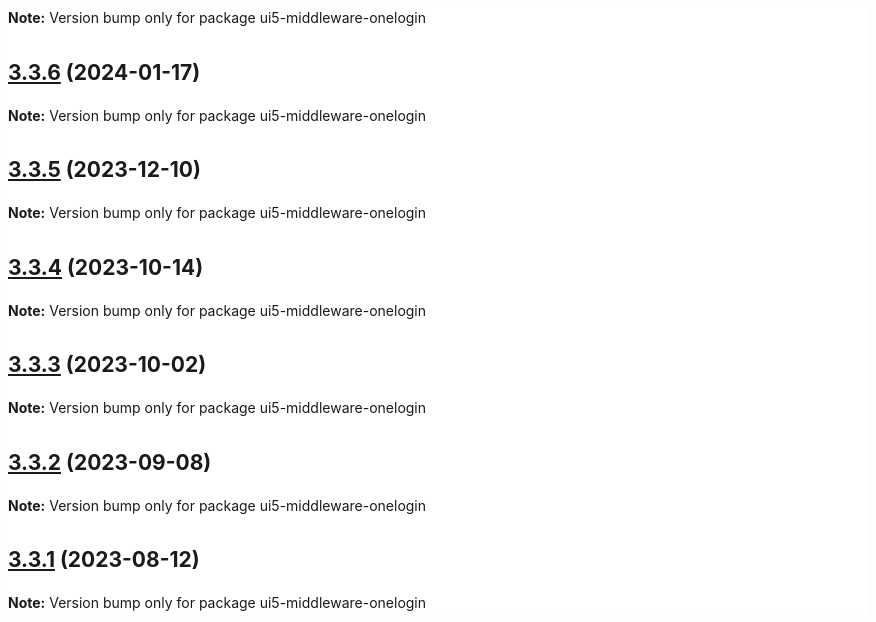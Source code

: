 **Note:** Version bump only for package ui5-middleware-onelogin





## [3.3.6](https://github.com/ui5-community/ui5-ecosystem-showcase/compare/ui5-middleware-onelogin@3.3.5...ui5-middleware-onelogin@3.3.6) (2024-01-17)

**Note:** Version bump only for package ui5-middleware-onelogin





## [3.3.5](https://github.com/ui5-community/ui5-ecosystem-showcase/compare/ui5-middleware-onelogin@3.3.4...ui5-middleware-onelogin@3.3.5) (2023-12-10)

**Note:** Version bump only for package ui5-middleware-onelogin





## [3.3.4](https://github.com/ui5-community/ui5-ecosystem-showcase/compare/ui5-middleware-onelogin@3.3.3...ui5-middleware-onelogin@3.3.4) (2023-10-14)

**Note:** Version bump only for package ui5-middleware-onelogin





## [3.3.3](https://github.com/ui5-community/ui5-ecosystem-showcase/compare/ui5-middleware-onelogin@3.3.2...ui5-middleware-onelogin@3.3.3) (2023-10-02)

**Note:** Version bump only for package ui5-middleware-onelogin





## [3.3.2](https://github.com/ui5-community/ui5-ecosystem-showcase/compare/ui5-middleware-onelogin@3.3.1...ui5-middleware-onelogin@3.3.2) (2023-09-08)

**Note:** Version bump only for package ui5-middleware-onelogin





## [3.3.1](https://github.com/ui5-community/ui5-ecosystem-showcase/compare/ui5-middleware-onelogin@3.3.0...ui5-middleware-onelogin@3.3.1) (2023-08-12)

**Note:** Version bump only for package ui5-middleware-onelogin
